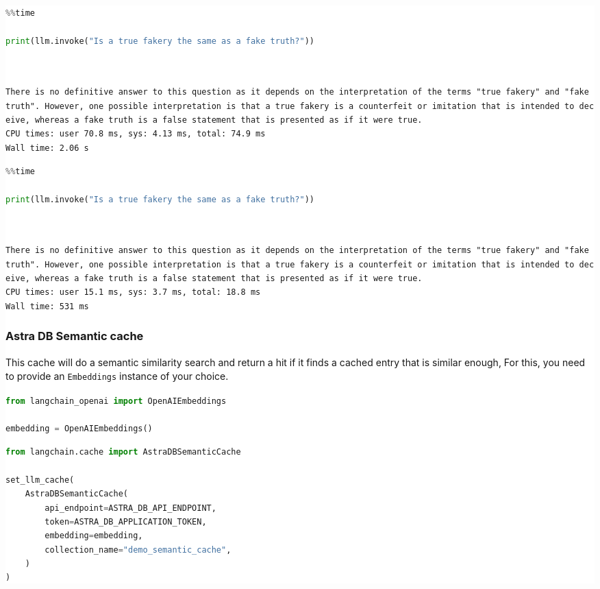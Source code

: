 ```python
%%time

print(llm.invoke("Is a true fakery the same as a fake truth?"))
```

```output


There is no definitive answer to this question as it depends on the interpretation of the terms "true fakery" and "fake truth". However, one possible interpretation is that a true fakery is a counterfeit or imitation that is intended to deceive, whereas a fake truth is a false statement that is presented as if it were true.
CPU times: user 70.8 ms, sys: 4.13 ms, total: 74.9 ms
Wall time: 2.06 s
```

```python
%%time

print(llm.invoke("Is a true fakery the same as a fake truth?"))
```

```output


There is no definitive answer to this question as it depends on the interpretation of the terms "true fakery" and "fake truth". However, one possible interpretation is that a true fakery is a counterfeit or imitation that is intended to deceive, whereas a fake truth is a false statement that is presented as if it were true.
CPU times: user 15.1 ms, sys: 3.7 ms, total: 18.8 ms
Wall time: 531 ms
```

### Astra DB Semantic cache

This cache will do a semantic similarity search and return a hit if it finds a cached entry that is similar enough, For this, you need to provide an `Embeddings` instance of your choice.

```python
from langchain_openai import OpenAIEmbeddings

embedding = OpenAIEmbeddings()
```

```python
from langchain.cache import AstraDBSemanticCache

set_llm_cache(
    AstraDBSemanticCache(
        api_endpoint=ASTRA_DB_API_ENDPOINT,
        token=ASTRA_DB_APPLICATION_TOKEN,
        embedding=embedding,
        collection_name="demo_semantic_cache",
    )
)
```
